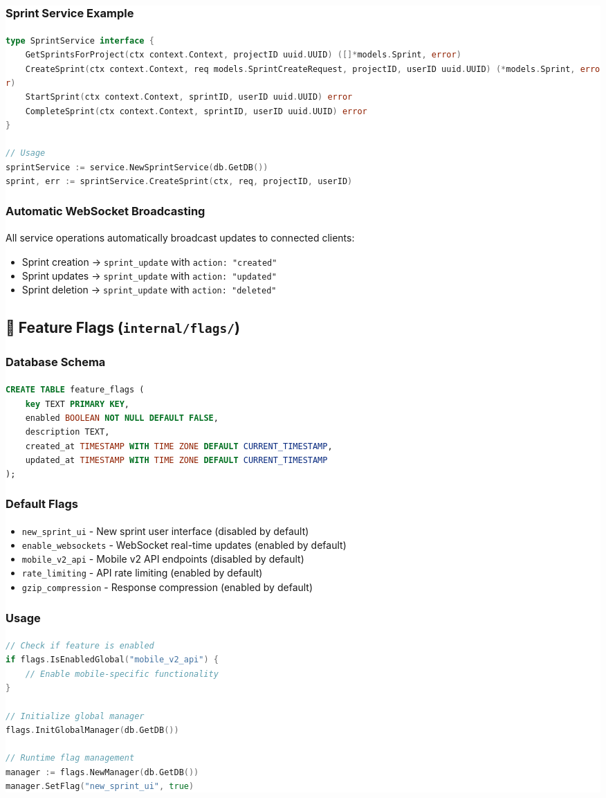 ### Sprint Service Example
```go
type SprintService interface {
    GetSprintsForProject(ctx context.Context, projectID uuid.UUID) ([]*models.Sprint, error)
    CreateSprint(ctx context.Context, req models.SprintCreateRequest, projectID, userID uuid.UUID) (*models.Sprint, error)
    StartSprint(ctx context.Context, sprintID, userID uuid.UUID) error
    CompleteSprint(ctx context.Context, sprintID, userID uuid.UUID) error
}

// Usage
sprintService := service.NewSprintService(db.GetDB())
sprint, err := sprintService.CreateSprint(ctx, req, projectID, userID)
```

### Automatic WebSocket Broadcasting
All service operations automatically broadcast updates to connected clients:
- Sprint creation → `sprint_update` with `action: "created"`
- Sprint updates → `sprint_update` with `action: "updated"`
- Sprint deletion → `sprint_update` with `action: "deleted"`

## 🚩 Feature Flags (`internal/flags/`)

### Database Schema
```sql
CREATE TABLE feature_flags (
    key TEXT PRIMARY KEY,
    enabled BOOLEAN NOT NULL DEFAULT FALSE,
    description TEXT,
    created_at TIMESTAMP WITH TIME ZONE DEFAULT CURRENT_TIMESTAMP,
    updated_at TIMESTAMP WITH TIME ZONE DEFAULT CURRENT_TIMESTAMP
);
```

### Default Flags
- `new_sprint_ui` - New sprint user interface (disabled by default)
- `enable_websockets` - WebSocket real-time updates (enabled by default)
- `mobile_v2_api` - Mobile v2 API endpoints (disabled by default)
- `rate_limiting` - API rate limiting (enabled by default)
- `gzip_compression` - Response compression (enabled by default)

### Usage
```go
// Check if feature is enabled
if flags.IsEnabledGlobal("mobile_v2_api") {
    // Enable mobile-specific functionality
}

// Initialize global manager
flags.InitGlobalManager(db.GetDB())

// Runtime flag management
manager := flags.NewManager(db.GetDB())
manager.SetFlag("new_sprint_ui", true)
```
